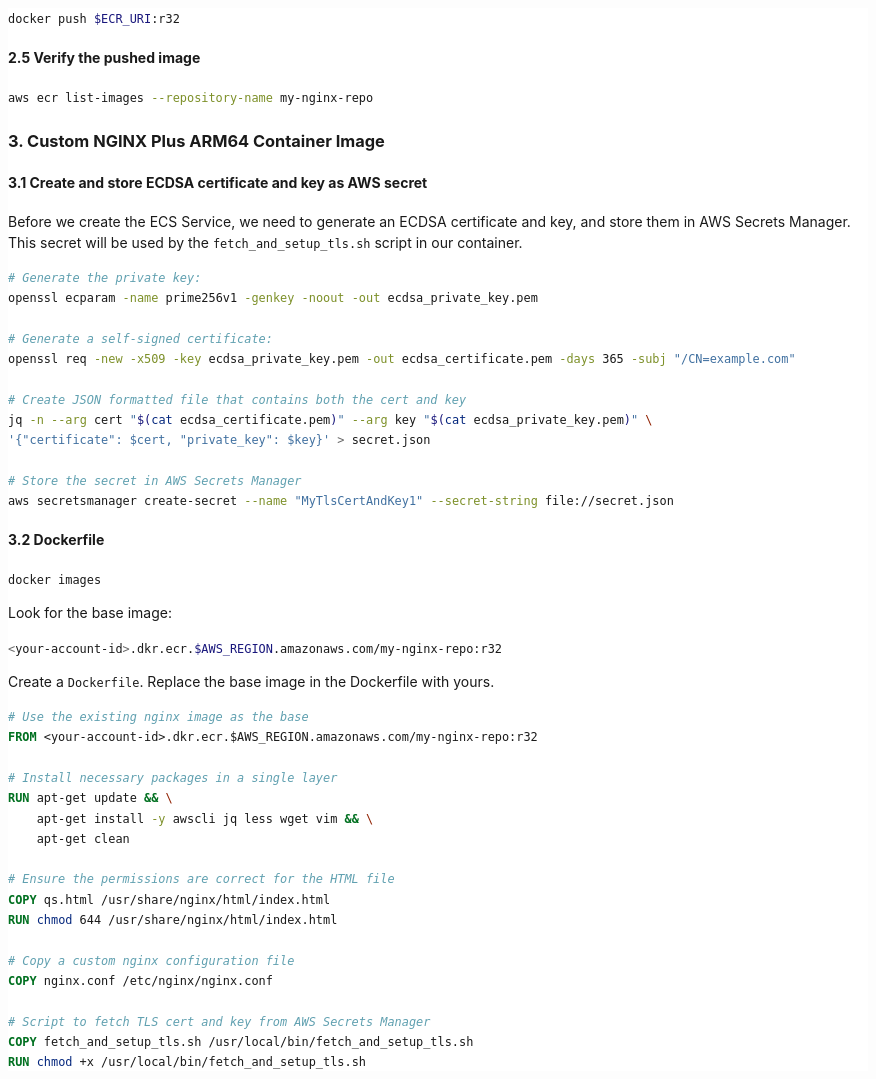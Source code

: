 ```bash
docker push $ECR_URI:r32
```

#### 2.5 Verify the pushed image

```bash
aws ecr list-images --repository-name my-nginx-repo
```

### 3. Custom NGINX Plus ARM64 Container Image

#### 3.1 Create and store ECDSA certificate and key as AWS secret

Before we create the ECS Service, we need to generate an ECDSA certificate and key, and store them in AWS Secrets Manager. This secret will be used by the `fetch_and_setup_tls.sh` script in our container.

```bash
# Generate the private key:
openssl ecparam -name prime256v1 -genkey -noout -out ecdsa_private_key.pem

# Generate a self-signed certificate:
openssl req -new -x509 -key ecdsa_private_key.pem -out ecdsa_certificate.pem -days 365 -subj "/CN=example.com"

# Create JSON formatted file that contains both the cert and key
jq -n --arg cert "$(cat ecdsa_certificate.pem)" --arg key "$(cat ecdsa_private_key.pem)" \
'{"certificate": $cert, "private_key": $key}' > secret.json

# Store the secret in AWS Secrets Manager
aws secretsmanager create-secret --name "MyTlsCertAndKey1" --secret-string file://secret.json
```

#### 3.2 Dockerfile


```bash
docker images
```

Look for the base image:

```bash
<your-account-id>.dkr.ecr.$AWS_REGION.amazonaws.com/my-nginx-repo:r32
```

Create a `Dockerfile`. Replace the base image in the Dockerfile with yours.

```dockerfile
# Use the existing nginx image as the base
FROM <your-account-id>.dkr.ecr.$AWS_REGION.amazonaws.com/my-nginx-repo:r32

# Install necessary packages in a single layer
RUN apt-get update && \
    apt-get install -y awscli jq less wget vim && \
    apt-get clean

# Ensure the permissions are correct for the HTML file
COPY qs.html /usr/share/nginx/html/index.html
RUN chmod 644 /usr/share/nginx/html/index.html

# Copy a custom nginx configuration file
COPY nginx.conf /etc/nginx/nginx.conf

# Script to fetch TLS cert and key from AWS Secrets Manager
COPY fetch_and_setup_tls.sh /usr/local/bin/fetch_and_setup_tls.sh
RUN chmod +x /usr/local/bin/fetch_and_setup_tls.sh

```